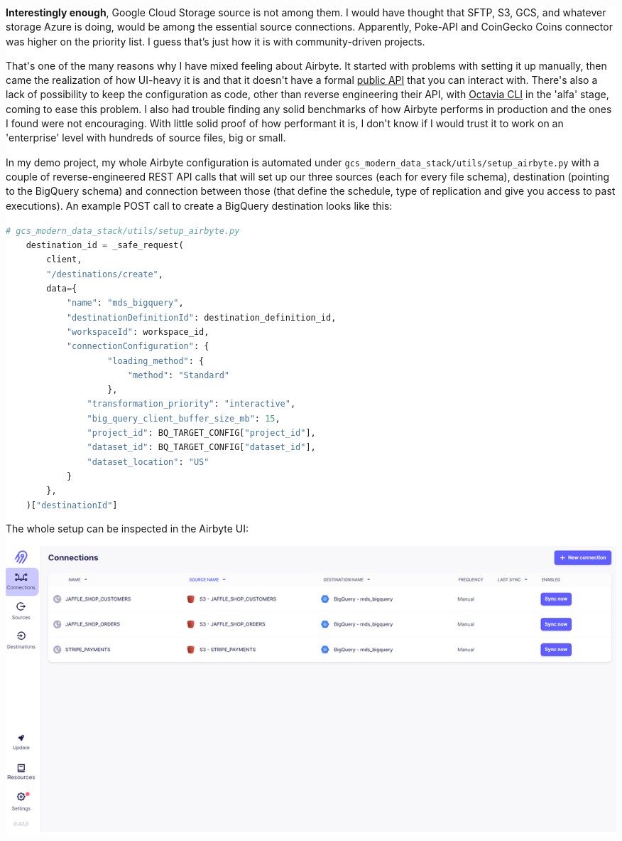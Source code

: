 **Interestingly enough**, Google Cloud Storage source is not among them. I would have thought that SFTP, S3, GCS, and whatever storage Azure is doing, would be among the essential source connections. Apparently, Poke-API and CoinGecko Coins connector was higher on the priority list. I guess that’s just how it is with community-driven projects.

That's one of the many reasons why I have mixed feeling about Airbyte. It started with problems with setting it up manually, then came the realization of how UI-heavy it is and that it doesn't have a formal [public API](https://docs.airbyte.com/api-documentation/) that you can interact with. There's also a lack of possibility to keep the configuration as code, other than reverse engineering their API, with [Octavia CLI](https://github.com/airbytehq/airbyte/tree/master/octavia-cli) in the 'alfa' stage, coming to ease this problem. I also had trouble finding any solid benchmarks of how Airbyte performs in production and the ones I found were not encouraging. With little solid proof of how performant it is, I don't know if I would trust it to work on an 'enterprise' level with hundreds of source files, big or small.

In my demo project, my whole Airbyte configuration is automated under `gcs_modern_data_stack/utils/setup_airbyte.py` with a couple of reverse-engineered REST API calls that will set up our three sources (each for every file schema), destination (pointing to the BigQuery schema) and connection between those (that define the schedule, type of replication and give you access to past executions). An example POST call to create a BigQuery destination looks like this:
```python
# gcs_modern_data_stack/utils/setup_airbyte.py
    destination_id = _safe_request(
        client,
        "/destinations/create",
        data={
            "name": "mds_bigquery",
            "destinationDefinitionId": destination_definition_id,
            "workspaceId": workspace_id,
            "connectionConfiguration": {
                    "loading_method": {
                        "method": "Standard"
                    },
                "transformation_priority": "interactive",
                "big_query_client_buffer_size_mb": 15,
                "project_id": BQ_TARGET_CONFIG["project_id"],
                "dataset_id": BQ_TARGET_CONFIG["dataset_id"],
                "dataset_location": "US"
            }
        },
    )["destinationId"]
```
The whole setup can be inspected in the Airbyte UI:

![Airbyte UI](airbyte_ui.PNG)
